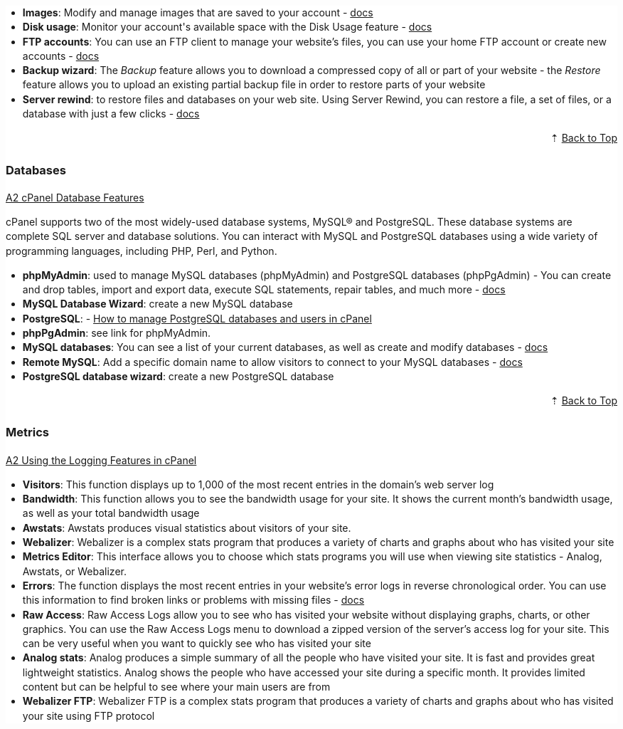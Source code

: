 - **Images**: Modify and manage images that are saved to your account - [docs](https://docs.cpanel.net/cpanel/files/images/)
- **Disk usage**: Monitor your account's available space with the Disk Usage feature - [docs](https://go.cpanel.net/DiskUsage)
- **FTP accounts**: You can use an FTP client to manage your website’s files, you can use your home FTP account or create new accounts - [docs](https://go.cpanel.net/FtpAccounts)
- **Backup wizard**: The _Backup_ feature allows you to download a compressed copy of all or part of your website - the _Restore_ feature allows you to upload an existing partial backup file in order to restore parts of your website
- **Server rewind**: to restore files and databases on your web site. Using Server Rewind, you can restore a file, a set of files, or a database with just a few clicks - [docs](https://www.a2hosting.com/kb/cpanel/cpanel-file-features/server-rewind)

<div align="right">&#8673; <a href="#back-to-top" title="Table of Contents">Back to Top</a></div>

### Databases

[A2 cPanel Database Features](https://www.a2hosting.com/kb/cpanel/cpanel-database-features)

cPanel supports two of the most widely-used database systems, MySQL® and PostgreSQL. These database systems are complete SQL server and database solutions. You can interact with MySQL and PostgreSQL databases using a wide variety of programming languages, including PHP, Perl, and Python.

- **phpMyAdmin**: used to manage MySQL databases (phpMyAdmin) and PostgreSQL databases (phpPgAdmin) - You can create and drop tables, import and export data, execute SQL statements, repair tables, and much more - [docs](https://www.a2hosting.com/kb/cpanel/cpanel-database-features/phpmyadmin-and-phppgadmin)
- **MySQL Database Wizard**: create a new MySQL database
- **PostgreSQL**: - [How to manage PostgreSQL databases and users in cPanel](https://www.a2hosting.com/kb/cpanel/cpanel-database-features/managing-postgresql-databases)
- **phpPgAdmin**: see link for phpMyAdmin.
- **MySQL databases**: You can see a list of your current databases, as well as create and modify databases - [docs](https://docs.cpanel.net/cpanel/databases/mysql-databases/)
- **Remote MySQL**: Add a specific domain name to allow visitors to connect to your MySQL databases - [docs](https://go.cpanel.net/RemoteMySql)
- **PostgreSQL database wizard**: create a new PostgreSQL database

<div align="right">&#8673; <a href="#back-to-top" title="Table of Contents">Back to Top</a></div>

### Metrics

[A2 Using the Logging Features in cPanel](https://www.a2hosting.com/kb/cpanel/cpanel-logging-features)

- **Visitors**: This function displays up to 1,000 of the most recent entries in the domain’s web server log
- **Bandwidth**: This function allows you to see the bandwidth usage for your site. It shows the current month’s bandwidth usage, as well as your total bandwidth usage
- **Awstats**: Awstats produces visual statistics about visitors of your site.
- **Webalizer**: Webalizer is a complex stats program that produces a variety of charts and graphs about who has visited your site
- **Metrics Editor**: This interface allows you to choose which stats programs you will use when viewing site statistics - Analog, Awstats, or Webalizer.
- **Errors**: The function displays the most recent entries in your website’s error logs in reverse chronological order. You can use this information to find broken links or problems with missing files - [docs](https://go.cpanel.net/Errors)
- **Raw Access**: Raw Access Logs allow you to see who has visited your website without displaying graphs, charts, or other graphics. You can use the Raw Access Logs menu to download a zipped version of the server’s access log for your site. This can be very useful when you want to quickly see who has visited your site
- **Analog stats**: Analog produces a simple summary of all the people who have visited your site. It is fast and provides great lightweight statistics. Analog shows the people who have accessed your site during a specific month. It provides limited content but can be helpful to see where your main users are from
- **Webalizer FTP**: Webalizer FTP is a complex stats program that produces a variety of charts and graphs about who has visited your site using FTP protocol